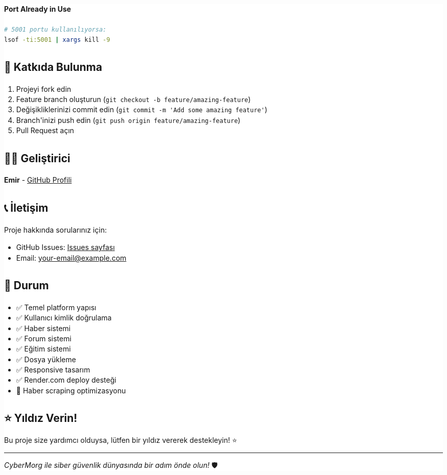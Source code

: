 #### Port Already in Use
```bash
# 5001 portu kullanılıyorsa:
lsof -ti:5001 | xargs kill -9
```

## 🤝 Katkıda Bulunma

1. Projeyi fork edin
2. Feature branch oluşturun (`git checkout -b feature/amazing-feature`)
3. Değişikliklerinizi commit edin (`git commit -m 'Add some amazing feature'`)
4. Branch'inizi push edin (`git push origin feature/amazing-feature`)
5. Pull Request açın


## 👨‍💻 Geliştirici

**Emir** - [GitHub Profili](https://github.com/emir01b)

## 📞 İletişim

Proje hakkında sorularınız için:
- GitHub Issues: [Issues sayfası](https://github.com/emir01b/cybermorg/issues)
- Email: your-email@example.com

## 🚦 Durum

- ✅ Temel platform yapısı
- ✅ Kullanıcı kimlik doğrulama
- ✅ Haber sistemi
- ✅ Forum sistemi
- ✅ Eğitim sistemi
- ✅ Dosya yükleme
- ✅ Responsive tasarım
- ✅ Render.com deploy desteği
- 🔄 Haber scraping optimizasyonu


## ⭐ Yıldız Verin!

Bu proje size yardımcı olduysa, lütfen bir yıldız vererek destekleyin! ⭐

---

*CyberMorg ile siber güvenlik dünyasında bir adım önde olun!* 🛡️ 
